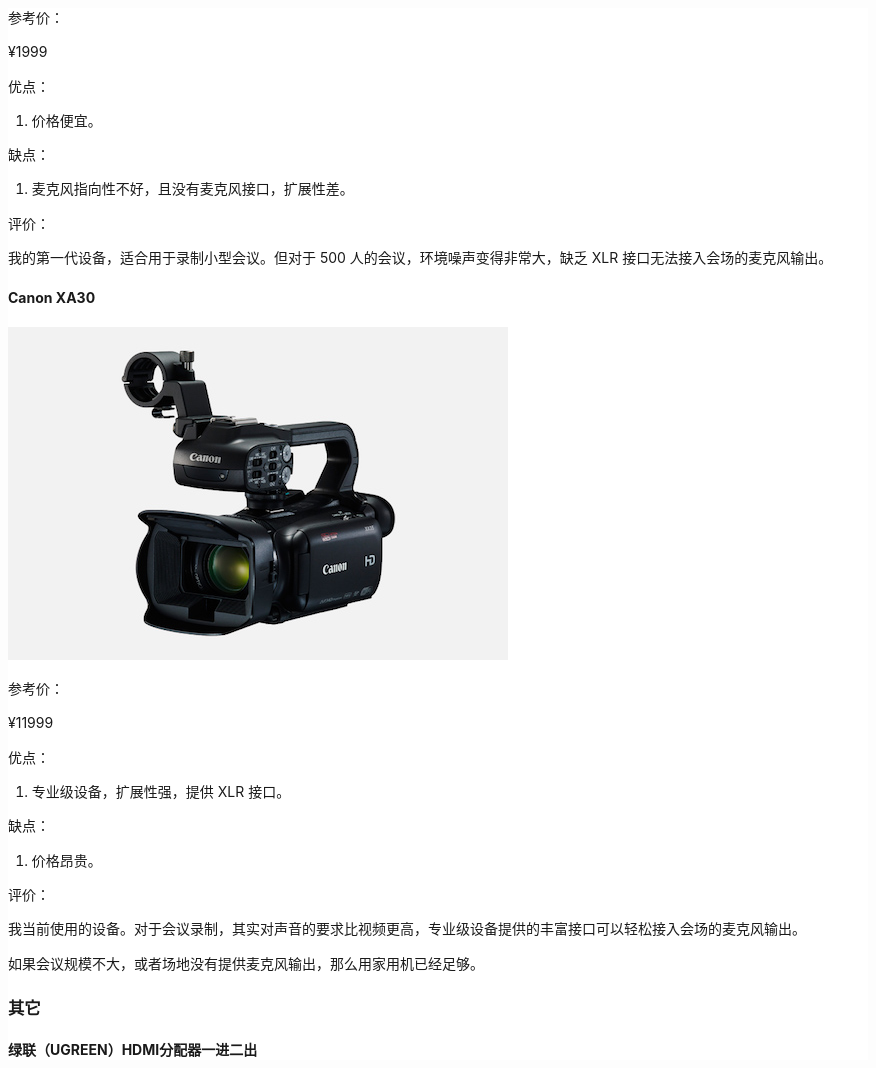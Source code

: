 参考价：

¥1999

优点：

1. 价格便宜。

缺点：

1. 麦克风指向性不好，且没有麦克风接口，扩展性差。

评价：

我的第一代设备，适合用于录制小型会议。但对于 500 人的会议，环境噪声变得非常大，缺乏 XLR 接口无法接入会场的麦克风输出。

#### Canon XA30

![](/images/posts/2017-11-12-conference-video-recording-guide/canon-xa30.jpg)

参考价：

¥11999

优点：

1. 专业级设备，扩展性强，提供 XLR 接口。

缺点：

1. 价格昂贵。

评价：

我当前使用的设备。对于会议录制，其实对声音的要求比视频更高，专业级设备提供的丰富接口可以轻松接入会场的麦克风输出。

如果会议规模不大，或者场地没有提供麦克风输出，那么用家用机已经足够。

### 其它

#### 绿联（UGREEN）HDMI分配器一进二出
